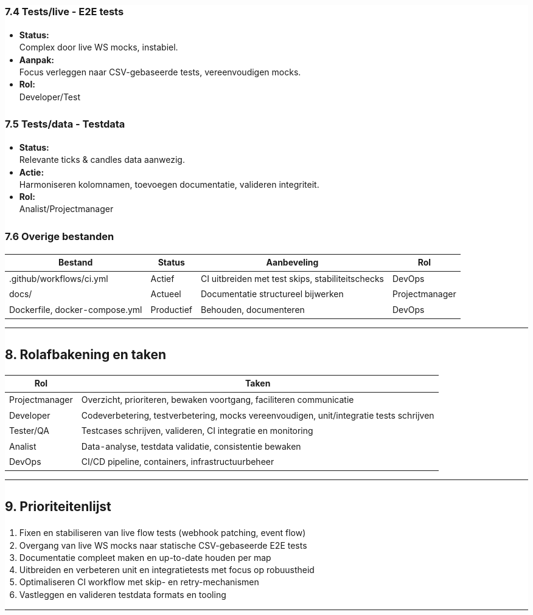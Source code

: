 ### 7.4 Tests/live - E2E tests

- **Status:**  
  Complex door live WS mocks, instabiel.  
- **Aanpak:**  
  Focus verleggen naar CSV-gebaseerde tests, vereenvoudigen mocks.  
- **Rol:**  
  Developer/Test

### 7.5 Tests/data - Testdata

- **Status:**  
  Relevante ticks & candles data aanwezig.  
- **Actie:**  
  Harmoniseren kolomnamen, toevoegen documentatie, valideren integriteit.  
- **Rol:**  
  Analist/Projectmanager

### 7.6 Overige bestanden

| Bestand                        | Status        | Aanbeveling                                      | Rol              |
|--------------------------------|---------------|--------------------------------------------------|------------------|
| .github/workflows/ci.yml       | Actief        | CI uitbreiden met test skips, stabiliteitschecks | DevOps           |
| docs/                          | Actueel       | Documentatie structureel bijwerken               | Projectmanager   |
| Dockerfile, docker-compose.yml | Productief    | Behouden, documenteren                           | DevOps           |

---

## 8. Rolafbakening en taken

| Rol              | Taken                                                                                      |
|------------------|-------------------------------------------------------------------------------------------|
| Projectmanager   | Overzicht, prioriteren, bewaken voortgang, faciliteren communicatie                        |
| Developer       | Codeverbetering, testverbetering, mocks vereenvoudigen, unit/integratie tests schrijven   |
| Tester/QA       | Testcases schrijven, valideren, CI integratie en monitoring                               |
| Analist         | Data-analyse, testdata validatie, consistentie bewaken                                  |
| DevOps          | CI/CD pipeline, containers, infrastructuurbeheer                                       |

---

## 9. Prioriteitenlijst

1. Fixen en stabiliseren van live flow tests (webhook patching, event flow)  
2. Overgang van live WS mocks naar statische CSV-gebaseerde E2E tests  
3. Documentatie compleet maken en up-to-date houden per map  
4. Uitbreiden en verbeteren unit en integratietests met focus op robuustheid  
5. Optimaliseren CI workflow met skip- en retry-mechanismen  
6. Vastleggen en valideren testdata formats en tooling  

---